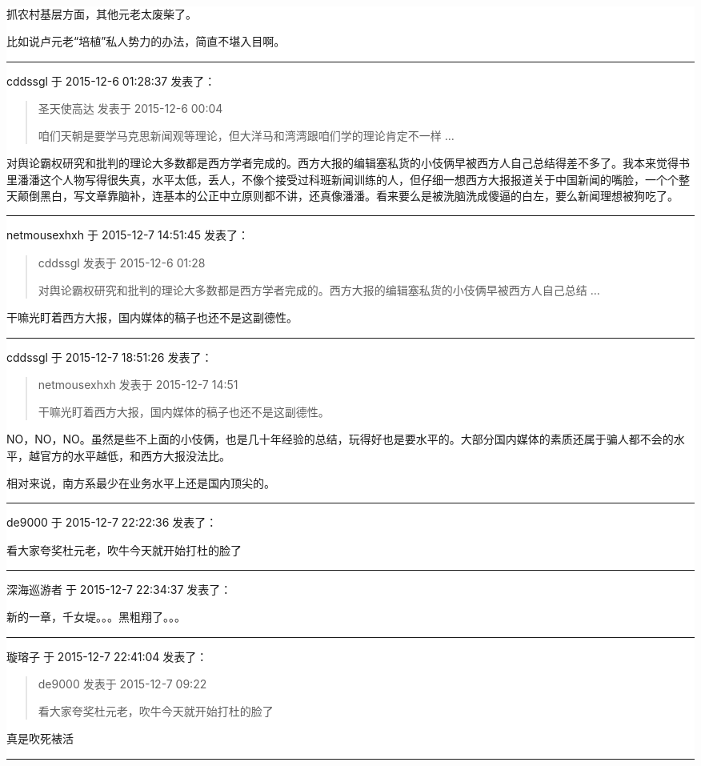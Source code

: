 抓农村基层方面，其他元老太废柴了。

比如说卢元老“培植”私人势力的办法，简直不堪入目啊。

---

cddssgl 于 2015-12-6 01:28:37 发表了：

> 圣天使高达 发表于 2015-12-6 00:04
>
> 咱们天朝是要学马克思新闻观等理论，但大洋马和湾湾跟咱们学的理论肯定不一样 ...

对舆论霸权研究和批判的理论大多数都是西方学者完成的。西方大报的编辑塞私货的小伎俩早被西方人自己总结得差不多了。我本来觉得书里潘潘这个人物写得很失真，水平太低，丢人，不像个接受过科班新闻训练的人，但仔细一想西方大报报道关于中国新闻的嘴脸，一个个整天颠倒黑白，写文章靠脑补，连基本的公正中立原则都不讲，还真像潘潘。看来要么是被洗脑洗成傻逼的白左，要么新闻理想被狗吃了。

---

netmousexhxh 于 2015-12-7 14:51:45 发表了：

> cddssgl 发表于 2015-12-6 01:28
>
> 对舆论霸权研究和批判的理论大多数都是西方学者完成的。西方大报的编辑塞私货的小伎俩早被西方人自己总结 ...

干嘛光盯着西方大报，国内媒体的稿子也还不是这副德性。

---

cddssgl 于 2015-12-7 18:51:26 发表了：

> netmousexhxh 发表于 2015-12-7 14:51
>
> 干嘛光盯着西方大报，国内媒体的稿子也还不是这副德性。

NO，NO，NO。虽然是些不上面的小伎俩，也是几十年经验的总结，玩得好也是要水平的。大部分国内媒体的素质还属于骗人都不会的水平，越官方的水平越低，和西方大报没法比。

相对来说，南方系最少在业务水平上还是国内顶尖的。

---

de9000 于 2015-12-7 22:22:36 发表了：

看大家夸奖杜元老，吹牛今天就开始打杜的脸了

---

深海巡游者 于 2015-12-7 22:34:37 发表了：

新的一章，千女堤。。。黑粗翔了。。。

---

璇瑢子 于 2015-12-7 22:41:04 发表了：

> de9000 发表于 2015-12-7 09:22
>
> 看大家夸奖杜元老，吹牛今天就开始打杜的脸了

真是吹死裱活

---
